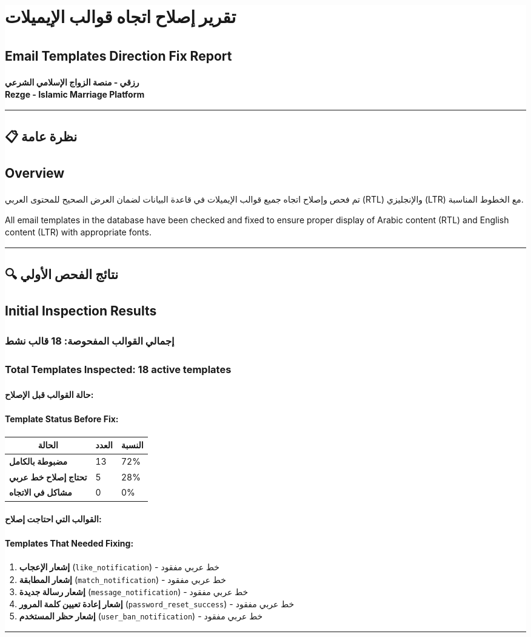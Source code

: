 # تقرير إصلاح اتجاه قوالب الإيميلات
## Email Templates Direction Fix Report

**رزقي - منصة الزواج الإسلامي الشرعي**  
**Rezge - Islamic Marriage Platform**

---

## 📋 نظرة عامة
## Overview

تم فحص وإصلاح اتجاه جميع قوالب الإيميلات في قاعدة البيانات لضمان العرض الصحيح للمحتوى العربي (RTL) والإنجليزي (LTR) مع الخطوط المناسبة.

All email templates in the database have been checked and fixed to ensure proper display of Arabic content (RTL) and English content (LTR) with appropriate fonts.

---

## 🔍 نتائج الفحص الأولي
## Initial Inspection Results

### **إجمالي القوالب المفحوصة:** 18 قالب نشط
### **Total Templates Inspected:** 18 active templates

#### **حالة القوالب قبل الإصلاح:**
#### **Template Status Before Fix:**

| الحالة | العدد | النسبة |
|---------|------|--------|
| **مضبوطة بالكامل** | 13 | 72% |
| **تحتاج إصلاح خط عربي** | 5 | 28% |
| **مشاكل في الاتجاه** | 0 | 0% |

#### **القوالب التي احتاجت إصلاح:**
#### **Templates That Needed Fixing:**

1. **إشعار الإعجاب** (`like_notification`) - خط عربي مفقود
2. **إشعار المطابقة** (`match_notification`) - خط عربي مفقود  
3. **إشعار رسالة جديدة** (`message_notification`) - خط عربي مفقود
4. **إشعار إعادة تعيين كلمة المرور** (`password_reset_success`) - خط عربي مفقود
5. **إشعار حظر المستخدم** (`user_ban_notification`) - خط عربي مفقود

---
